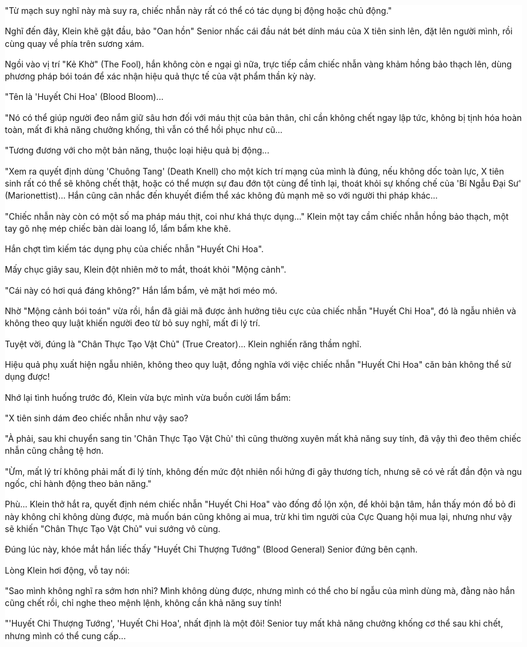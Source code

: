 "Từ mạch suy nghĩ này mà suy ra, chiếc nhẫn này rất có thể có tác dụng bị động hoặc chủ động."

Nghĩ đến đây, Klein khẽ gật đầu, bảo "Oan hồn" Senior nhấc cái đầu nát bét dính máu của X tiên sinh lên, đặt lên người mình, rồi cùng quay về phía trên sương xám.

Ngồi vào vị trí "Kẻ Khờ" (The Fool), hắn không còn e ngại gì nữa, trực tiếp cầm chiếc nhẫn vàng khảm hồng bảo thạch lên, dùng phương pháp bói toán để xác nhận hiệu quả thực tế của vật phẩm thần kỳ này.

"Tên là 'Huyết Chi Hoa' (Blood Bloom)...

"Nó có thể giúp người đeo nắm giữ sâu hơn đối với máu thịt của bản thân, chỉ cần không chết ngay lập tức, không bị tịnh hóa hoàn toàn, mất đi khả năng chưởng khống, thì vẫn có thể hồi phục như cũ...

"Tương đương với cho một bản năng, thuộc loại hiệu quả bị động...

"Xem ra quyết định dùng 'Chuông Tang' (Death Knell) cho một kích trí mạng của mình là đúng, nếu không dốc toàn lực, X tiên sinh rất có thể sẽ không chết thật, hoặc có thể mượn sự đau đớn tột cùng để tỉnh lại, thoát khỏi sự khống chế của 'Bí Ngẫu Đại Sư' (Marionettist)... Hắn cũng cân nhắc đến khuyết điểm thể xác không đủ mạnh mẽ so với người thi pháp khác...

"Chiếc nhẫn này còn có một số ma pháp máu thịt, coi như khá thực dụng..." Klein một tay cầm chiếc nhẫn hồng bảo thạch, một tay gõ nhẹ mép chiếc bàn dài loang lổ, lẩm bẩm khe khẽ.

Hắn chợt tìm kiếm tác dụng phụ của chiếc nhẫn "Huyết Chi Hoa".

Mấy chục giây sau, Klein đột nhiên mở to mắt, thoát khỏi "Mộng cảnh".

"Cái này có hơi quá đáng không?" Hắn lẩm bẩm, vẻ mặt hơi méo mó.

Nhờ "Mộng cảnh bói toán" vừa rồi, hắn đã giải mã được ảnh hưởng tiêu cực của chiếc nhẫn "Huyết Chi Hoa", đó là ngẫu nhiên và không theo quy luật khiến người đeo từ bỏ suy nghĩ, mất đi lý trí.

Tuyệt vời, đúng là "Chân Thực Tạo Vật Chủ" (True Creator)... Klein nghiến răng thầm nghĩ.

Hiệu quả phụ xuất hiện ngẫu nhiên, không theo quy luật, đồng nghĩa với việc chiếc nhẫn "Huyết Chi Hoa" căn bản không thể sử dụng được!

Nhớ lại tình huống trước đó, Klein vừa bực mình vừa buồn cười lẩm bẩm:

"X tiên sinh dám đeo chiếc nhẫn như vậy sao?

"À phải, sau khi chuyển sang tin 'Chân Thực Tạo Vật Chủ' thì cũng thường xuyên mất khả năng suy tính, đã vậy thì đeo thêm chiếc nhẫn cũng chẳng tệ hơn.

"Ừm, mất lý trí không phải mất đi lý tính, không đến mức đột nhiên nổi hứng đi gây thương tích, nhưng sẽ có vẻ rất đần độn và ngu ngốc, chỉ hành động theo bản năng."

Phù... Klein thở hắt ra, quyết định ném chiếc nhẫn "Huyết Chi Hoa" vào đống đồ lộn xộn, để khỏi bận tâm, hắn thấy món đồ bỏ đi này không chỉ không dùng được, mà muốn bán cũng không ai mua, trừ khi tìm người của Cực Quang hội mua lại, nhưng như vậy sẽ khiến "Chân Thực Tạo Vật Chủ" vui sướng vô cùng.

Đúng lúc này, khóe mắt hắn liếc thấy "Huyết Chi Thượng Tướng" (Blood General) Senior đứng bên cạnh.

Lòng Klein hơi động, vỗ tay nói:

"Sao mình không nghĩ ra sớm hơn nhỉ? Mình không dùng được, nhưng mình có thể cho bí ngẫu của mình dùng mà, đằng nào hắn cũng chết rồi, chỉ nghe theo mệnh lệnh, không cần khả năng suy tính!

"'Huyết Chi Thượng Tướng', 'Huyết Chi Hoa', nhất định là một đôi! Senior tuy mất khả năng chưởng khống cơ thể sau khi chết, nhưng mình có thể cung cấp...
